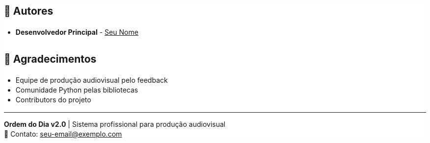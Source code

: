 ## 👥 Autores

- **Desenvolvedor Principal** - [Seu Nome](https://github.com/seu-usuario)

## 🙏 Agradecimentos

- Equipe de produção audiovisual pelo feedback
- Comunidade Python pelas bibliotecas
- Contributors do projeto

---

**Ordem do Dia v2.0** | Sistema profissional para produção audiovisual  
📧 Contato: [seu-email@exemplo.com](mailto:seu-email@exemplo.com)
